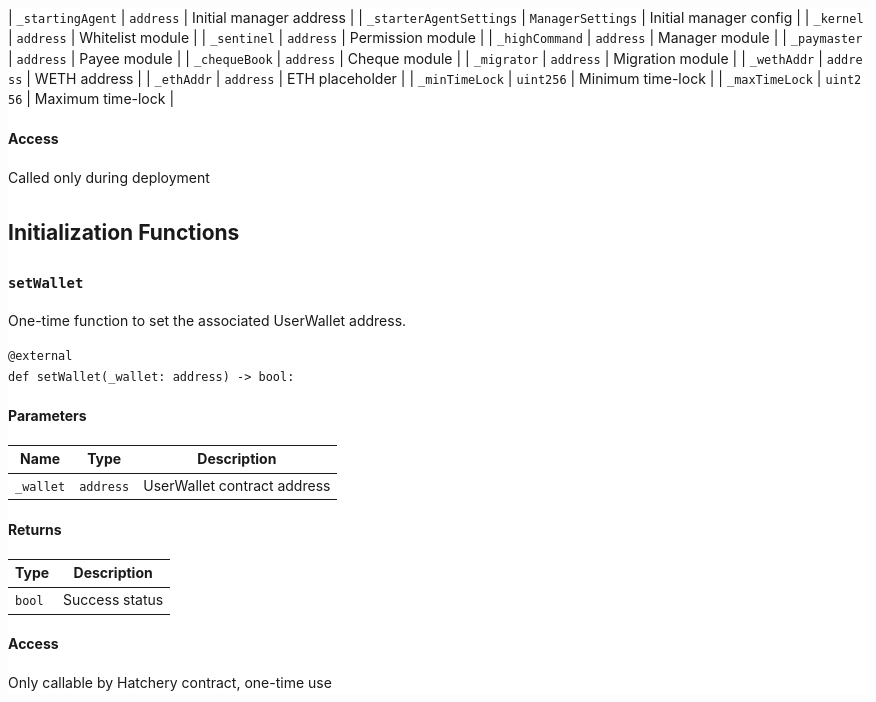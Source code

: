 | `_startingAgent` | `address` | Initial manager address |
| `_starterAgentSettings` | `ManagerSettings` | Initial manager config |
| `_kernel` | `address` | Whitelist module |
| `_sentinel` | `address` | Permission module |
| `_highCommand` | `address` | Manager module |
| `_paymaster` | `address` | Payee module |
| `_chequeBook` | `address` | Cheque module |
| `_migrator` | `address` | Migration module |
| `_wethAddr` | `address` | WETH address |
| `_ethAddr` | `address` | ETH placeholder |
| `_minTimeLock` | `uint256` | Minimum time-lock |
| `_maxTimeLock` | `uint256` | Maximum time-lock |

#### Access

Called only during deployment

## Initialization Functions

### `setWallet`

One-time function to set the associated UserWallet address.

```vyper
@external
def setWallet(_wallet: address) -> bool:
```

#### Parameters

| Name | Type | Description |
|------|------|-------------|
| `_wallet` | `address` | UserWallet contract address |

#### Returns

| Type | Description |
|------|-------------|
| `bool` | Success status |

#### Access

Only callable by Hatchery contract, one-time use
